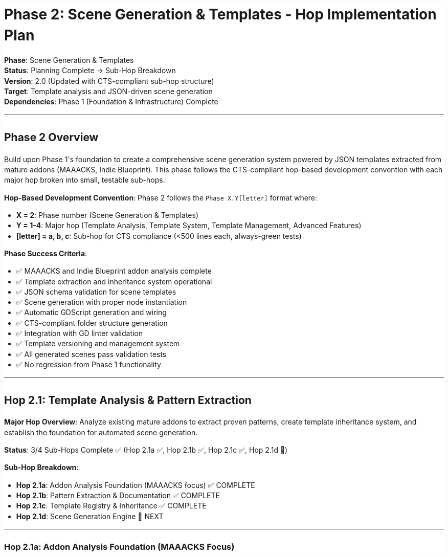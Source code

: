 # Phase 2: Scene Generation & Templates - Hop Implementation Plan

**Phase**: Scene Generation & Templates  
**Status**: Planning Complete → Sub-Hop Breakdown  
**Version**: 2.0 (Updated with CTS-compliant sub-hop structure)  
**Target**: Template analysis and JSON-driven scene generation  
**Dependencies**: Phase 1 (Foundation & Infrastructure) Complete

---

## **Phase 2 Overview**

Build upon Phase 1's foundation to create a comprehensive scene generation system powered by JSON templates extracted from mature addons (MAAACKS, Indie Blueprint). This phase follows the CTS-compliant hop-based development convention with each major hop broken into small, testable sub-hops.

**Hop-Based Development Convention**: Phase 2 follows the `Phase X.Y[letter]` format where:
- **X = 2**: Phase number (Scene Generation & Templates)
- **Y = 1-4**: Major hop (Template Analysis, Template System, Template Management, Advanced Features)
- **[letter] = a, b, c**: Sub-hop for CTS compliance (<500 lines each, always-green tests)

**Phase Success Criteria**:
- ✅ MAAACKS and Indie Blueprint addon analysis complete
- ✅ Template extraction and inheritance system operational
- ✅ JSON schema validation for scene templates
- ✅ Scene generation with proper node instantiation
- ✅ Automatic GDScript generation and wiring
- ✅ CTS-compliant folder structure generation
- ✅ Integration with GD linter validation
- ✅ Template versioning and management system
- ✅ All generated scenes pass validation tests
- ✅ No regression from Phase 1 functionality

---

## **Hop 2.1: Template Analysis & Pattern Extraction**

**Major Hop Overview**: Analyze existing mature addons to extract proven patterns, create template inheritance system, and establish the foundation for automated scene generation.

**Status**: 3/4 Sub-Hops Complete ✅ (Hop 2.1a ✅, Hop 2.1b ✅, Hop 2.1c ✅, Hop 2.1d 🚧)

**Sub-Hop Breakdown**:
- **Hop 2.1a**: Addon Analysis Foundation (MAAACKS focus) ✅ COMPLETE
- **Hop 2.1b**: Pattern Extraction & Documentation ✅ COMPLETE
- **Hop 2.1c**: Template Registry & Inheritance ✅ COMPLETE
- **Hop 2.1d**: Scene Generation Engine 🚧 NEXT

---

### **Hop 2.1a: Addon Analysis Foundation (MAAACKS Focus)**
